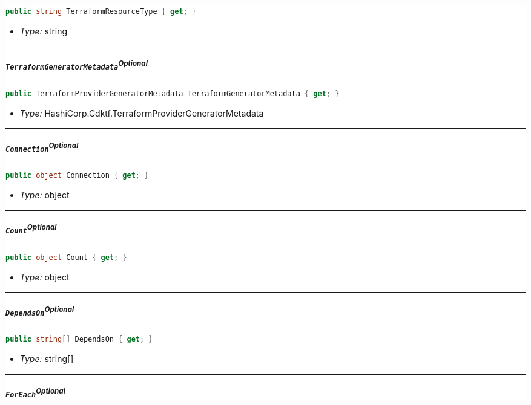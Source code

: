```csharp
public string TerraformResourceType { get; }
```

- *Type:* string

---

##### `TerraformGeneratorMetadata`<sup>Optional</sup> <a name="TerraformGeneratorMetadata" id="@cdktf/provider-digitalocean.dropletSnapshot.DropletSnapshot.property.terraformGeneratorMetadata"></a>

```csharp
public TerraformProviderGeneratorMetadata TerraformGeneratorMetadata { get; }
```

- *Type:* HashiCorp.Cdktf.TerraformProviderGeneratorMetadata

---

##### `Connection`<sup>Optional</sup> <a name="Connection" id="@cdktf/provider-digitalocean.dropletSnapshot.DropletSnapshot.property.connection"></a>

```csharp
public object Connection { get; }
```

- *Type:* object

---

##### `Count`<sup>Optional</sup> <a name="Count" id="@cdktf/provider-digitalocean.dropletSnapshot.DropletSnapshot.property.count"></a>

```csharp
public object Count { get; }
```

- *Type:* object

---

##### `DependsOn`<sup>Optional</sup> <a name="DependsOn" id="@cdktf/provider-digitalocean.dropletSnapshot.DropletSnapshot.property.dependsOn"></a>

```csharp
public string[] DependsOn { get; }
```

- *Type:* string[]

---

##### `ForEach`<sup>Optional</sup> <a name="ForEach" id="@cdktf/provider-digitalocean.dropletSnapshot.DropletSnapshot.property.forEach"></a>

